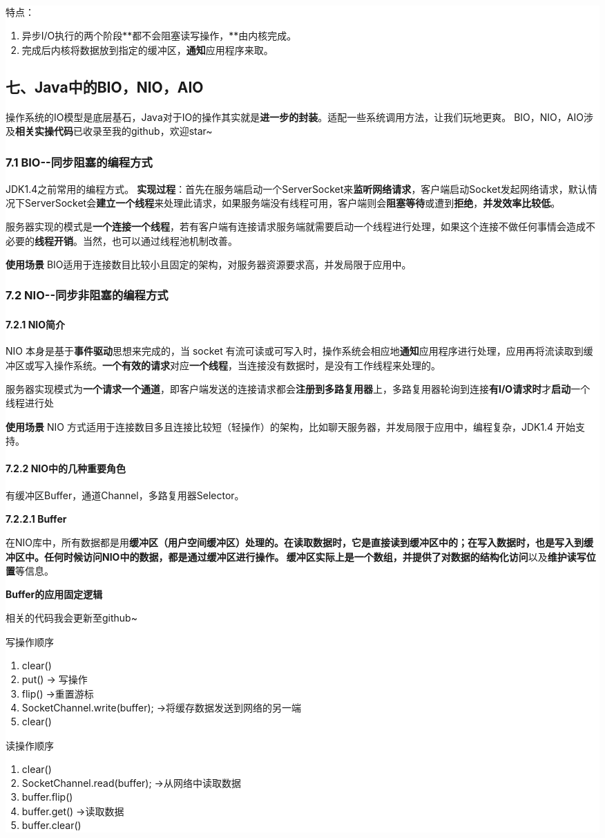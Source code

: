 特点：

1. 异步I/O执行的两个阶段**都不会阻塞读写操作，**由内核完成。
2. 完成后内核将数据放到指定的缓冲区，**通知**应用程序来取。

## 七、Java中的BIO，NIO，AIO

操作系统的IO模型是底层基石，Java对于IO的操作其实就是**进一步的封装**。适配一些系统调用方法，让我们玩地更爽。
BIO，NIO，AIO涉及**相关实操代码**已收录至我的github，欢迎star~

### **7.1 BIO--同步阻塞的编程方式**

JDK1.4之前常用的编程方式。
**实现过程**：首先在服务端启动一个ServerSocket来**监听网络请求**，客户端启动Socket发起网络请求，默认情况下ServerSocket会**建立一个线程**来处理此请求，如果服务端没有线程可用，客户端则会**阻塞等待**或遭到**拒绝**，**并发效率比较低**。

服务器实现的模式是**一个连接一个线程**，若有客户端有连接请求服务端就需要启动一个线程进行处理，如果这个连接不做任何事情会造成不必要的**线程开销**。当然，也可以通过线程池机制改善。

**使用场景**
BIO适用于连接数目比较小且固定的架构，对服务器资源要求高，并发局限于应用中。

### **7.2 NIO--同步非阻塞的编程方式**

#### **7.2.1 NIO简介**

NIO 本身是基于**事件驱动**思想来完成的，当 socket 有流可读或可写入时，操作系统会相应地**通知**应用程序进行处理，应用再将流读取到缓冲区或写入操作系统。**一个有效的请求**对应**一个线程**，当连接没有数据时，是没有工作线程来处理的。

服务器实现模式为**一个请求一个通道**，即客户端发送的连接请求都会**注册到多路复用器**上，多路复用器轮询到连接**有I/O请求时**才**启动**一个线程进行处

**使用场景**
NIO 方式适用于连接数目多且连接比较短（轻操作）的架构，比如聊天服务器，并发局限于应用中，编程复杂，JDK1.4 开始支持。

#### **7.2.2 NIO中的几种重要角色**

有缓冲区Buffer，通道Channel，多路复用器Selector。

**7.2.2.1 Buffer**

在NIO库中，所有数据都是用**缓冲区（用户空间缓冲区）**处理的。在读取数据时，它是直接读到缓冲区中的；在写入数据时，也是写入到缓冲区中。任何时候访问NIO中的数据，都是通过缓冲区进行操作。
缓冲区实际上是一个数组，并提供了对数据的**结构化访问**以及**维护读写位置**等信息。

**Buffer的应用固定逻辑**

相关的代码我会更新至github~

写操作顺序

1. clear()
2. put() -> 写操作
3. flip() ->重置游标
4. SocketChannel.write(buffer); ->将缓存数据发送到网络的另一端
5. clear()

读操作顺序

1. clear()
2. SocketChannel.read(buffer); ->从网络中读取数据
3. buffer.flip()
4. buffer.get() ->读取数据
5. buffer.clear()
